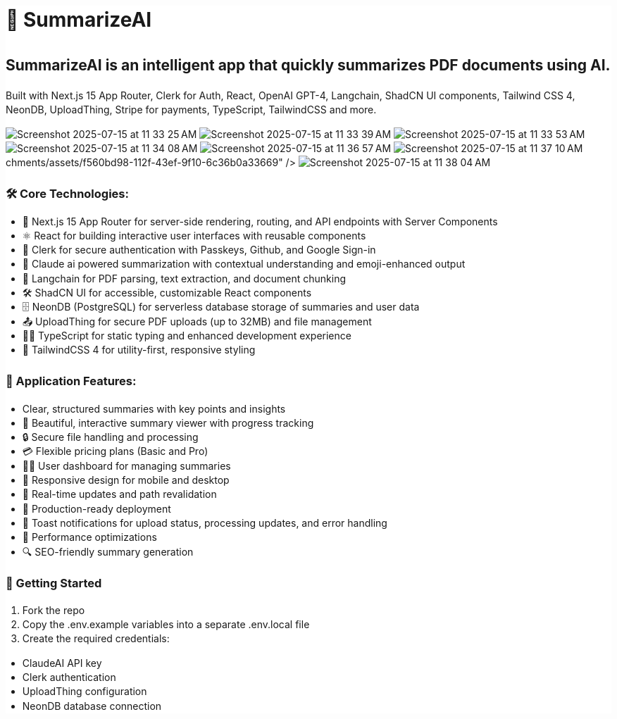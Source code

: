 # 📝 SummarizeAI

## SummarizeAI is an intelligent app that quickly summarizes PDF documents using AI.

Built with Next.js 15 App Router, Clerk for Auth, React, OpenAI GPT-4, Langchain, ShadCN UI components, Tailwind CSS 4, NeonDB, UploadThing, Stripe for payments, TypeScript, TailwindCSS and more.

<img width="1446" height="802" alt="Screenshot 2025-07-15 at 11 33 25 AM" src="https://github.com/user-attachments/assets/a1ce0da9-66d4-4363-8041-b2505a2123c5" />
<img width="1445" height="793" alt="Screenshot 2025-07-15 at 11 33 39 AM" src="https://github.com/user-attachments/assets/27b18393-0f16-4206-a4c1-c7e231aff03b" />
<img width="1442" height="614" alt="Screenshot 2025-07-15 at 11 33 53 AM" src="https://github.com/user-attachments/assets/b8ad54f7-896e-4ae8-81bc-de12df329320" />
<img width="1450" height="801" alt="Screenshot 2025-07-15 at 11 34 08 AM" src="https://github.com/user-attachments/assets/95d0b717-329f-4511-a76c-8d76ed1b45c6" />
<img width="1450" height="800" alt="Screenshot 2025-07-15 at 11 36 57 AM" src="https://github.com/user-attachments/assets/e3e7ecb4-53a5-447d-8c21-f94c88227328" />
<img width="1447" height="802" alt="Screenshot 2025-07-15 at 11 37 10 AM" src="https://github.com/user-atta<img width="1437" height="800" alt="Screenshot 2025-07-15 at 11 37 23 AM" src="https://github.com/user-attachments/assets/15ef0ae1-0405-4fea-a8ae-ed85d315eff1" />
chments/assets/f560bd98-112f-43ef-9f10-6c36b0a33669" />
<img width="1463" height="799" alt="Screenshot 2025-07-15 at 11 38 04 AM" src="https://github.com/user-attachments/assets/a6969c44-becf-4d51-ab8c-5ea47e44bebc" />


### 🛠️ Core Technologies:

- 🔁 Next.js 15 App Router for server-side rendering, routing, and API endpoints with Server Components  
- ⚛️ React for building interactive user interfaces with reusable components  
- 🔐 Clerk for secure authentication with Passkeys, Github, and Google Sign-in  
- 🧠 Claude ai powered summarization with contextual understanding and emoji-enhanced output  
- 🧠 Langchain for PDF parsing, text extraction, and document chunking  
- 🛠️ ShadCN UI for accessible, customizable React components  
- 🗄️ NeonDB (PostgreSQL) for serverless database storage of summaries and user data  
- 📤 UploadThing for secure PDF uploads (up to 32MB) and file management   
- 🧑‍💻 TypeScript for static typing and enhanced development experience  
- 🎨 TailwindCSS 4 for utility-first, responsive styling

### 🧩 Application Features:

- Clear, structured summaries with key points and insights  
- 🎨 Beautiful, interactive summary viewer with progress tracking  
- 🔒 Secure file handling and processing  
- 💳 Flexible pricing plans (Basic and Pro)  
- 🧑‍💻 User dashboard for managing summaries  
- 📱 Responsive design for mobile and desktop  
- 🔁 Real-time updates and path revalidation  
- 🚀 Production-ready deployment  
- 🔔 Toast notifications for upload status, processing updates, and error handling  
- 🧾 Performance optimizations  
- 🔍 SEO-friendly summary generation

### 🚀 Getting Started

1. Fork the repo
2. Copy the .env.example variables into a separate .env.local file
3. Create the required credentials:
- ClaudeAI API key
- Clerk authentication
- UploadThing configuration
- NeonDB database connection




